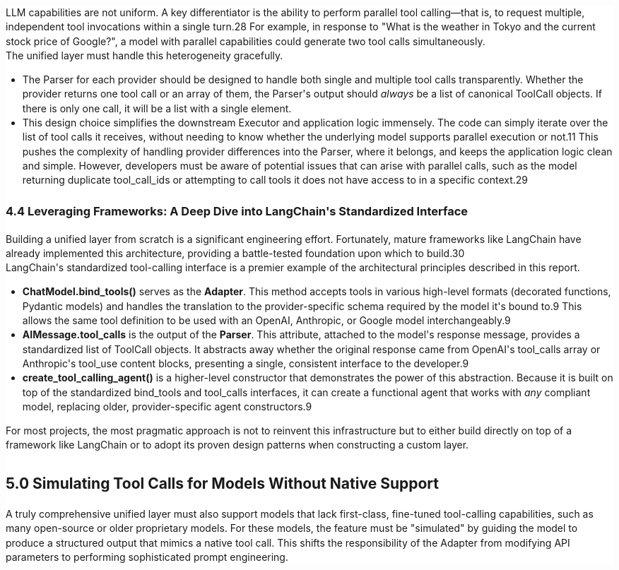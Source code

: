 LLM capabilities are not uniform. A key differentiator is the ability to perform parallel tool calling—that is, to request multiple, independent tool invocations within a single turn.28 For example, in response to "What is the weather in Tokyo and the current stock price of Google?", a model with parallel capabilities could generate two tool calls simultaneously.  
The unified layer must handle this heterogeneity gracefully.

* The Parser for each provider should be designed to handle both single and multiple tool calls transparently. Whether the provider returns one tool call or an array of them, the Parser's output should *always* be a list of canonical ToolCall objects. If there is only one call, it will be a list with a single element.  
* This design choice simplifies the downstream Executor and application logic immensely. The code can simply iterate over the list of tool calls it receives, without needing to know whether the underlying model supports parallel execution or not.11 This pushes the complexity of handling provider differences into the Parser, where it belongs, and keeps the application logic clean and simple. However, developers must be aware of potential issues that can arise with parallel calls, such as the model returning duplicate tool\_call\_ids or attempting to call tools it does not have access to in a specific context.29

### **4.4 Leveraging Frameworks: A Deep Dive into LangChain's Standardized Interface**

Building a unified layer from scratch is a significant engineering effort. Fortunately, mature frameworks like LangChain have already implemented this architecture, providing a battle-tested foundation upon which to build.30  
LangChain's standardized tool-calling interface is a premier example of the architectural principles described in this report.

* **ChatModel.bind\_tools()** serves as the **Adapter**. This method accepts tools in various high-level formats (decorated functions, Pydantic models) and handles the translation to the provider-specific schema required by the model it's bound to.9 This allows the same tool definition to be used with an OpenAI, Anthropic, or Google model interchangeably.9  
* **AIMessage.tool\_calls** is the output of the **Parser**. This attribute, attached to the model's response message, provides a standardized list of ToolCall objects. It abstracts away whether the original response came from OpenAI's tool\_calls array or Anthropic's tool\_use content blocks, presenting a single, consistent interface to the developer.9  
* **create\_tool\_calling\_agent()** is a higher-level constructor that demonstrates the power of this abstraction. Because it is built on top of the standardized bind\_tools and tool\_calls interfaces, it can create a functional agent that works with *any* compliant model, replacing older, provider-specific agent constructors.9

For most projects, the most pragmatic approach is not to reinvent this infrastructure but to either build directly on top of a framework like LangChain or to adopt its proven design patterns when constructing a custom layer.

## **5.0 Simulating Tool Calls for Models Without Native Support**

A truly comprehensive unified layer must also support models that lack first-class, fine-tuned tool-calling capabilities, such as many open-source or older proprietary models. For these models, the feature must be "simulated" by guiding the model to produce a structured output that mimics a native tool call. This shifts the responsibility of the Adapter from modifying API parameters to performing sophisticated prompt engineering.
